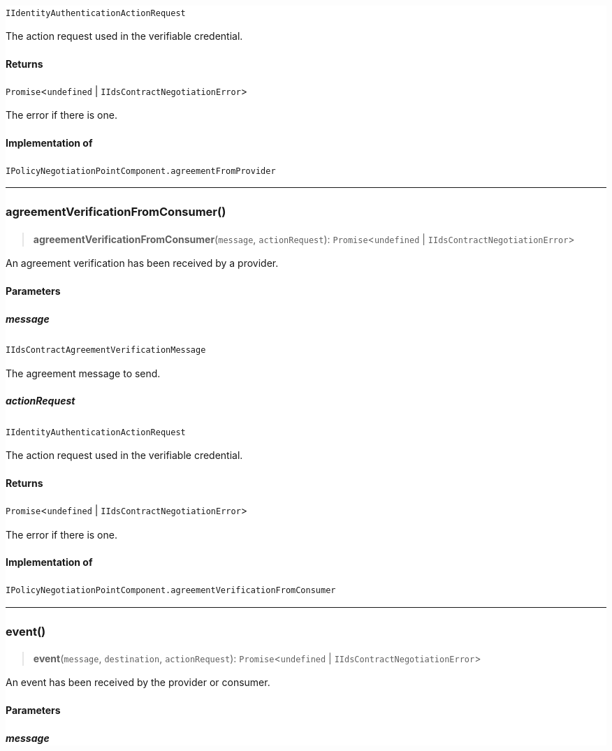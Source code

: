 `IIdentityAuthenticationActionRequest`

The action request used in the verifiable credential.

#### Returns

`Promise`\<`undefined` \| `IIdsContractNegotiationError`\>

The error if there is one.

#### Implementation of

`IPolicyNegotiationPointComponent.agreementFromProvider`

***

### agreementVerificationFromConsumer()

> **agreementVerificationFromConsumer**(`message`, `actionRequest`): `Promise`\<`undefined` \| `IIdsContractNegotiationError`\>

An agreement verification has been received by a provider.

#### Parameters

##### message

`IIdsContractAgreementVerificationMessage`

The agreement message to send.

##### actionRequest

`IIdentityAuthenticationActionRequest`

The action request used in the verifiable credential.

#### Returns

`Promise`\<`undefined` \| `IIdsContractNegotiationError`\>

The error if there is one.

#### Implementation of

`IPolicyNegotiationPointComponent.agreementVerificationFromConsumer`

***

### event()

> **event**(`message`, `destination`, `actionRequest`): `Promise`\<`undefined` \| `IIdsContractNegotiationError`\>

An event has been received by the provider or consumer.

#### Parameters

##### message
